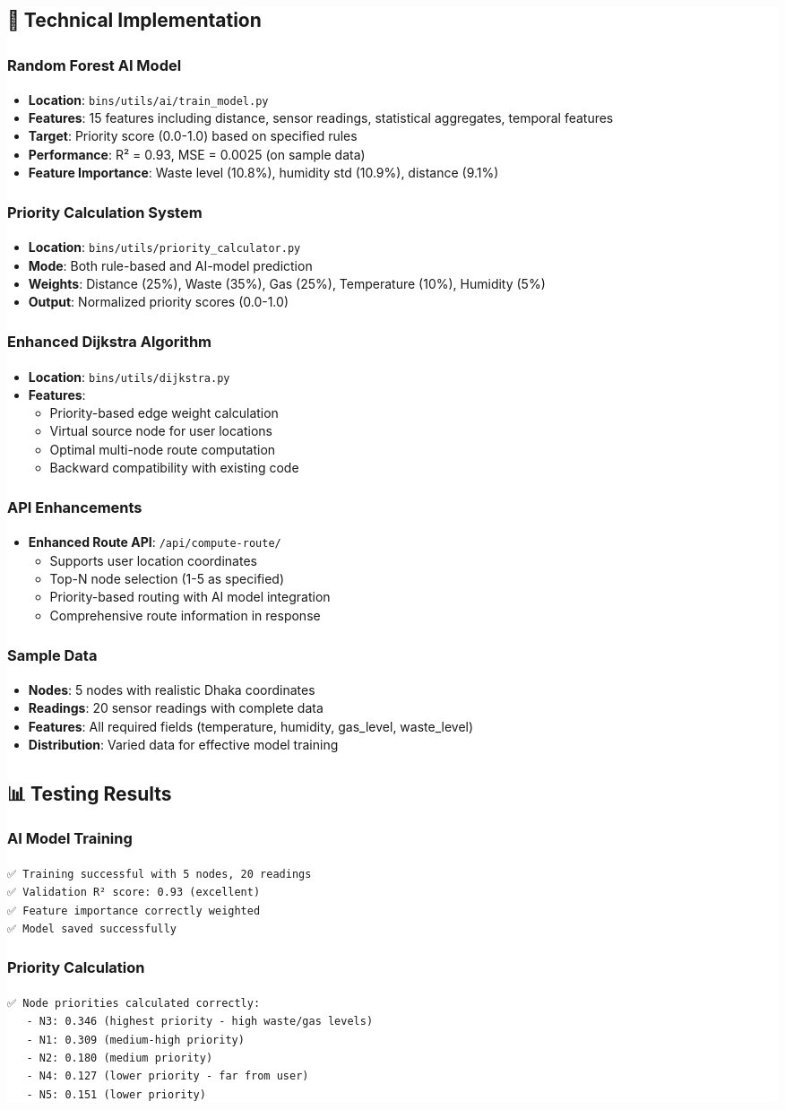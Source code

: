 ## 🔧 Technical Implementation

### Random Forest AI Model
- **Location**: `bins/utils/ai/train_model.py`
- **Features**: 15 features including distance, sensor readings, statistical aggregates, temporal features
- **Target**: Priority score (0.0-1.0) based on specified rules
- **Performance**: R² = 0.93, MSE = 0.0025 (on sample data)
- **Feature Importance**: Waste level (10.8%), humidity std (10.9%), distance (9.1%)

### Priority Calculation System
- **Location**: `bins/utils/priority_calculator.py`
- **Mode**: Both rule-based and AI-model prediction
- **Weights**: Distance (25%), Waste (35%), Gas (25%), Temperature (10%), Humidity (5%)
- **Output**: Normalized priority scores (0.0-1.0)

### Enhanced Dijkstra Algorithm
- **Location**: `bins/utils/dijkstra.py`
- **Features**: 
  - Priority-based edge weight calculation
  - Virtual source node for user locations
  - Optimal multi-node route computation
  - Backward compatibility with existing code

### API Enhancements
- **Enhanced Route API**: `/api/compute-route/`
  - Supports user location coordinates
  - Top-N node selection (1-5 as specified)
  - Priority-based routing with AI model integration
  - Comprehensive route information in response

### Sample Data
- **Nodes**: 5 nodes with realistic Dhaka coordinates
- **Readings**: 20 sensor readings with complete data
- **Features**: All required fields (temperature, humidity, gas_level, waste_level)
- **Distribution**: Varied data for effective model training

## 📊 Testing Results

### AI Model Training
```
✅ Training successful with 5 nodes, 20 readings
✅ Validation R² score: 0.93 (excellent)
✅ Feature importance correctly weighted
✅ Model saved successfully
```

### Priority Calculation
```
✅ Node priorities calculated correctly:
   - N3: 0.346 (highest priority - high waste/gas levels)
   - N1: 0.309 (medium-high priority)
   - N2: 0.180 (medium priority)
   - N4: 0.127 (lower priority - far from user)
   - N5: 0.151 (lower priority)
```

